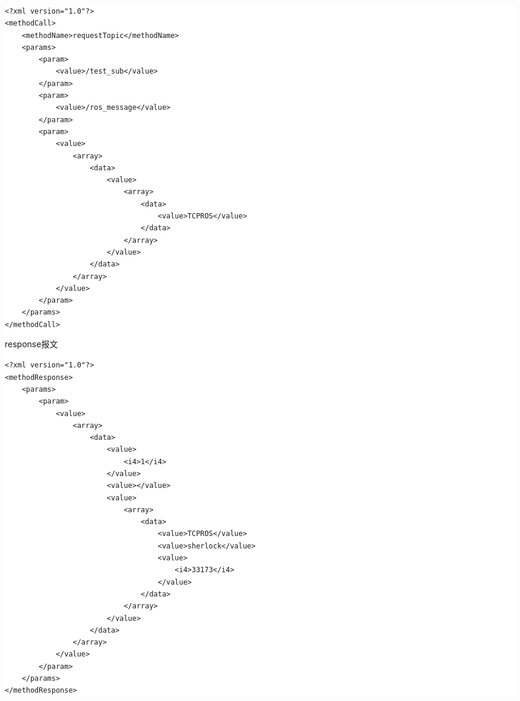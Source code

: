     <?xml version="1.0"?>
    <methodCall>
        <methodName>requestTopic</methodName>
        <params>
            <param>
                <value>/test_sub</value>
            </param>
            <param>
                <value>/ros_message</value>
            </param>
            <param>
                <value>
                    <array>
                        <data>
                            <value>
                                <array>
                                    <data>
                                        <value>TCPROS</value>
                                    </data>
                                </array>
                            </value>
                        </data>
                    </array>
                </value>
            </param>
        </params>
    </methodCall>
    

response报文

    <?xml version="1.0"?>
    <methodResponse>
        <params>
            <param>
                <value>
                    <array>
                        <data>
                            <value>
                                <i4>1</i4>
                            </value>
                            <value></value>
                            <value>
                                <array>
                                    <data>
                                        <value>TCPROS</value>
                                        <value>sherlock</value>
                                        <value>
                                            <i4>33173</i4>
                                        </value>
                                    </data>
                                </array>
                            </value>
                        </data>
                    </array>
                </value>
            </param>
        </params>
    </methodResponse>
    